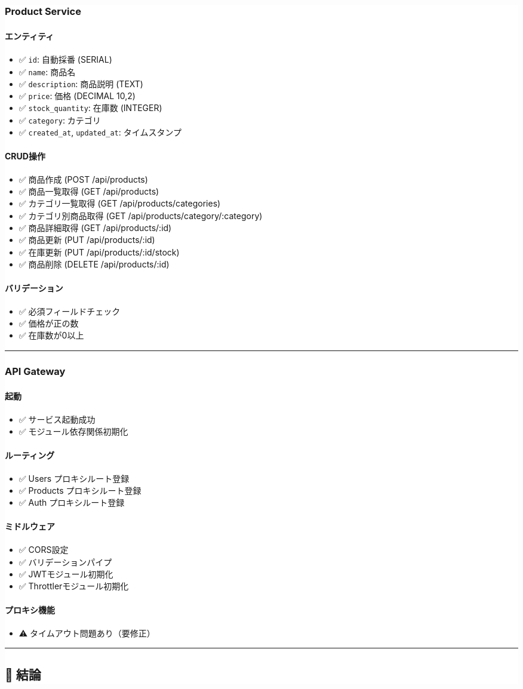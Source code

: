
### Product Service

#### エンティティ
- ✅ `id`: 自動採番 (SERIAL)
- ✅ `name`: 商品名
- ✅ `description`: 商品説明 (TEXT)
- ✅ `price`: 価格 (DECIMAL 10,2)
- ✅ `stock_quantity`: 在庫数 (INTEGER)
- ✅ `category`: カテゴリ
- ✅ `created_at`, `updated_at`: タイムスタンプ

#### CRUD操作
- ✅ 商品作成 (POST /api/products)
- ✅ 商品一覧取得 (GET /api/products)
- ✅ カテゴリ一覧取得 (GET /api/products/categories)
- ✅ カテゴリ別商品取得 (GET /api/products/category/:category)
- ✅ 商品詳細取得 (GET /api/products/:id)
- ✅ 商品更新 (PUT /api/products/:id)
- ✅ 在庫更新 (PUT /api/products/:id/stock)
- ✅ 商品削除 (DELETE /api/products/:id)

#### バリデーション
- ✅ 必須フィールドチェック
- ✅ 価格が正の数
- ✅ 在庫数が0以上

---

### API Gateway

#### 起動
- ✅ サービス起動成功
- ✅ モジュール依存関係初期化

#### ルーティング
- ✅ Users プロキシルート登録
- ✅ Products プロキシルート登録
- ✅ Auth プロキシルート登録

#### ミドルウェア
- ✅ CORS設定
- ✅ バリデーションパイプ
- ✅ JWTモジュール初期化
- ✅ Throttlerモジュール初期化

#### プロキシ機能
- ⚠️ タイムアウト問題あり（要修正）

---

## 🎯 結論
